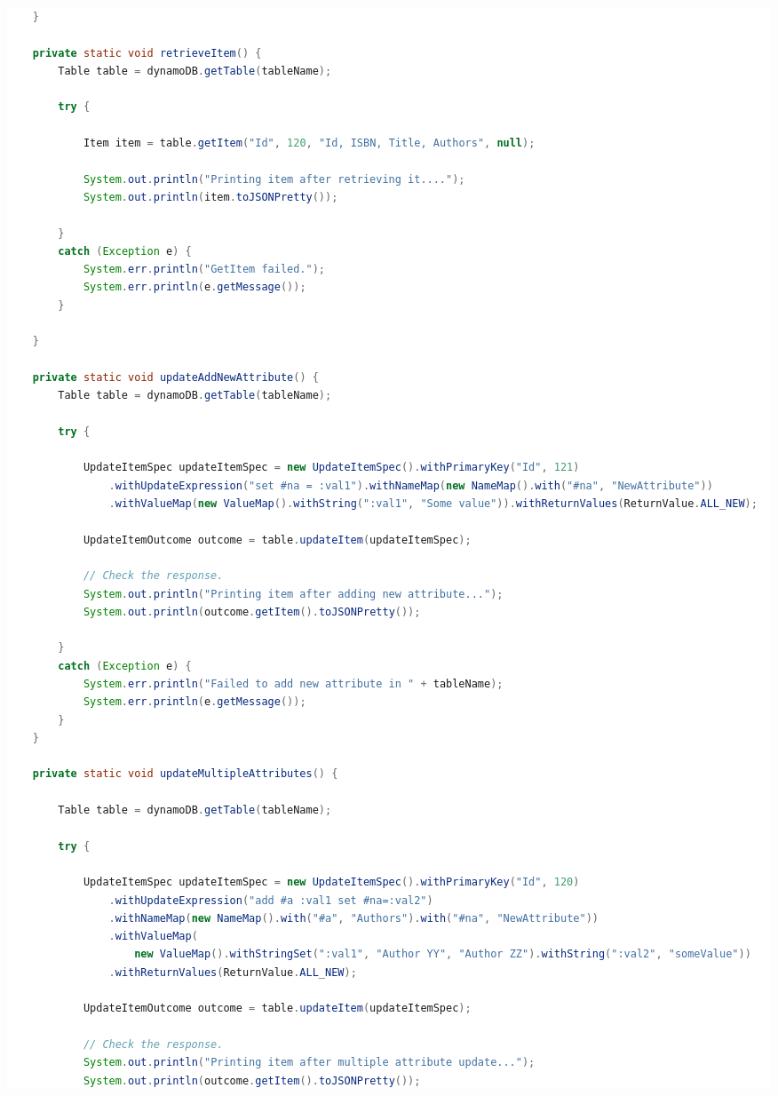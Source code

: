 ```java
    }

    private static void retrieveItem() {
        Table table = dynamoDB.getTable(tableName);

        try {

            Item item = table.getItem("Id", 120, "Id, ISBN, Title, Authors", null);

            System.out.println("Printing item after retrieving it....");
            System.out.println(item.toJSONPretty());

        }
        catch (Exception e) {
            System.err.println("GetItem failed.");
            System.err.println(e.getMessage());
        }

    }

    private static void updateAddNewAttribute() {
        Table table = dynamoDB.getTable(tableName);

        try {

            UpdateItemSpec updateItemSpec = new UpdateItemSpec().withPrimaryKey("Id", 121)
                .withUpdateExpression("set #na = :val1").withNameMap(new NameMap().with("#na", "NewAttribute"))
                .withValueMap(new ValueMap().withString(":val1", "Some value")).withReturnValues(ReturnValue.ALL_NEW);

            UpdateItemOutcome outcome = table.updateItem(updateItemSpec);

            // Check the response.
            System.out.println("Printing item after adding new attribute...");
            System.out.println(outcome.getItem().toJSONPretty());

        }
        catch (Exception e) {
            System.err.println("Failed to add new attribute in " + tableName);
            System.err.println(e.getMessage());
        }
    }

    private static void updateMultipleAttributes() {

        Table table = dynamoDB.getTable(tableName);

        try {

            UpdateItemSpec updateItemSpec = new UpdateItemSpec().withPrimaryKey("Id", 120)
                .withUpdateExpression("add #a :val1 set #na=:val2")
                .withNameMap(new NameMap().with("#a", "Authors").with("#na", "NewAttribute"))
                .withValueMap(
                    new ValueMap().withStringSet(":val1", "Author YY", "Author ZZ").withString(":val2", "someValue"))
                .withReturnValues(ReturnValue.ALL_NEW);

            UpdateItemOutcome outcome = table.updateItem(updateItemSpec);

            // Check the response.
            System.out.println("Printing item after multiple attribute update...");
            System.out.println(outcome.getItem().toJSONPretty());
```